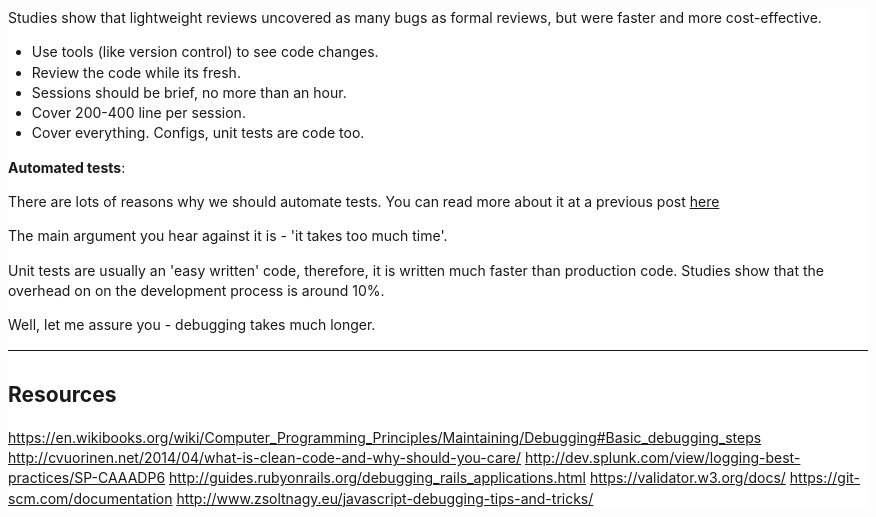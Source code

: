 Studies show that lightweight reviews uncovered as many bugs as formal reviews, but were faster and more cost-effective.
 - Use tools (like version control) to see code changes.
 - Review the code while its fresh.
 - Sessions should be brief, no more than an hour.
 - Cover 200-400 line per session.
 - Cover everything. Configs, unit tests are code too.

**Automated tests**:

There are lots of reasons why we should automate tests.
You can read more about it at a previous post [here](https://github.com/Spectory/unit_tests_dev_meeting)

The main argument you hear against it is - 'it takes too much time'.

Unit tests are usually an 'easy written' code, therefore, it is written much faster than production code.
Studies show that the overhead on on the development process is around 10%.

Well, let me assure you - debugging takes much longer.

------------------------------------------------------------------------------------------------------------------------
## Resources
https://en.wikibooks.org/wiki/Computer_Programming_Principles/Maintaining/Debugging#Basic_debugging_steps
http://cvuorinen.net/2014/04/what-is-clean-code-and-why-should-you-care/
http://dev.splunk.com/view/logging-best-practices/SP-CAAADP6
http://guides.rubyonrails.org/debugging_rails_applications.html
https://validator.w3.org/docs/
https://git-scm.com/documentation
http://www.zsoltnagy.eu/javascript-debugging-tips-and-tricks/

